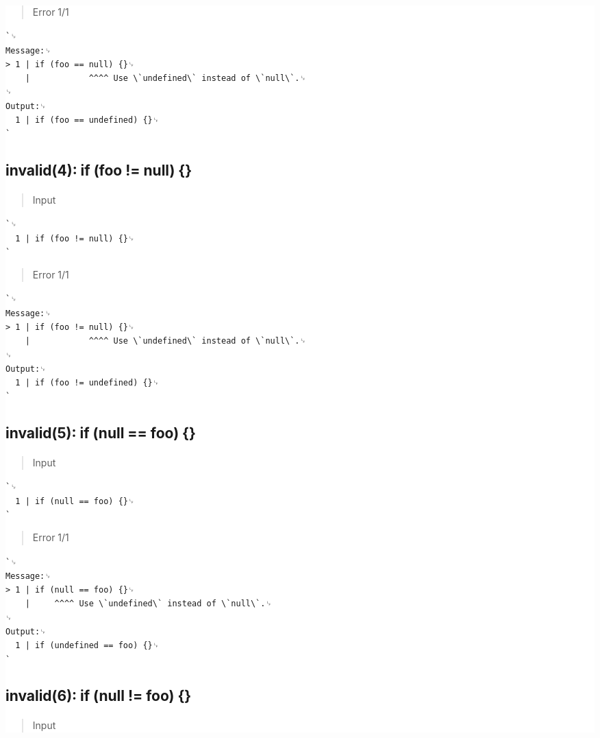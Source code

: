 > Error 1/1

    `␊
    Message:␊
    > 1 | if (foo == null) {}␊
        |            ^^^^ Use \`undefined\` instead of \`null\`.␊
    ␊
    Output:␊
      1 | if (foo == undefined) {}␊
    `

## invalid(4): if (foo != null) {}

> Input

    `␊
      1 | if (foo != null) {}␊
    `

> Error 1/1

    `␊
    Message:␊
    > 1 | if (foo != null) {}␊
        |            ^^^^ Use \`undefined\` instead of \`null\`.␊
    ␊
    Output:␊
      1 | if (foo != undefined) {}␊
    `

## invalid(5): if (null == foo) {}

> Input

    `␊
      1 | if (null == foo) {}␊
    `

> Error 1/1

    `␊
    Message:␊
    > 1 | if (null == foo) {}␊
        |     ^^^^ Use \`undefined\` instead of \`null\`.␊
    ␊
    Output:␊
      1 | if (undefined == foo) {}␊
    `

## invalid(6): if (null != foo) {}

> Input
